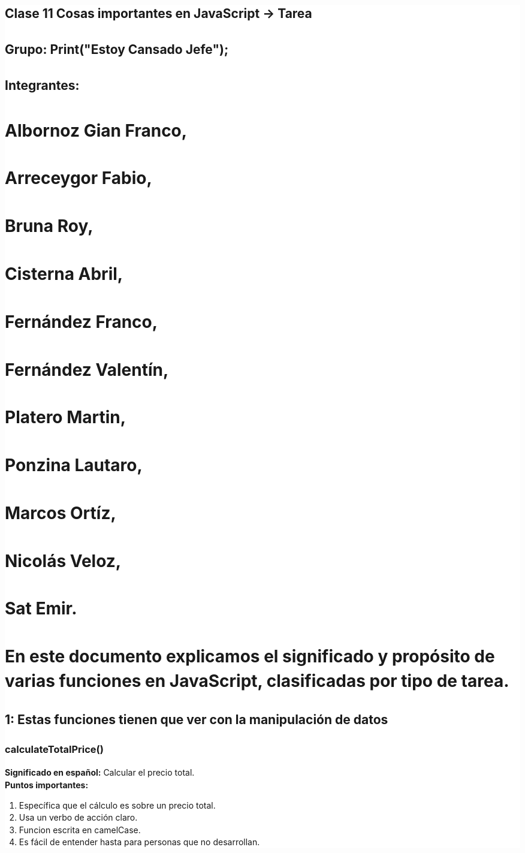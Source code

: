 ## Clase 11 Cosas importantes en JavaScript -> Tarea

## Grupo: Print("Estoy Cansado Jefe");

## Integrantes: 
# Albornoz Gian Franco,
# Arreceygor Fabio,
# Bruna Roy,
# Cisterna Abril,
# Fernández Franco,
# Fernández Valentín,
# Platero Martin,
# Ponzina Lautaro,
# Marcos Ortíz,
# Nicolás Veloz, 
# Sat Emir.


# En este documento explicamos el significado y propósito de varias funciones en JavaScript, clasificadas por tipo de tarea.


## 1: Estas funciones tienen que ver con la manipulación de datos ##

### calculateTotalPrice()
**Significado en español:** Calcular el precio total.  
**Puntos importantes:**
1. Específica que el cálculo es sobre un precio total.
2. Usa un verbo de acción claro.
3. Funcion escrita en camelCase.
4. Es fácil de entender hasta para personas que no desarrollan.
